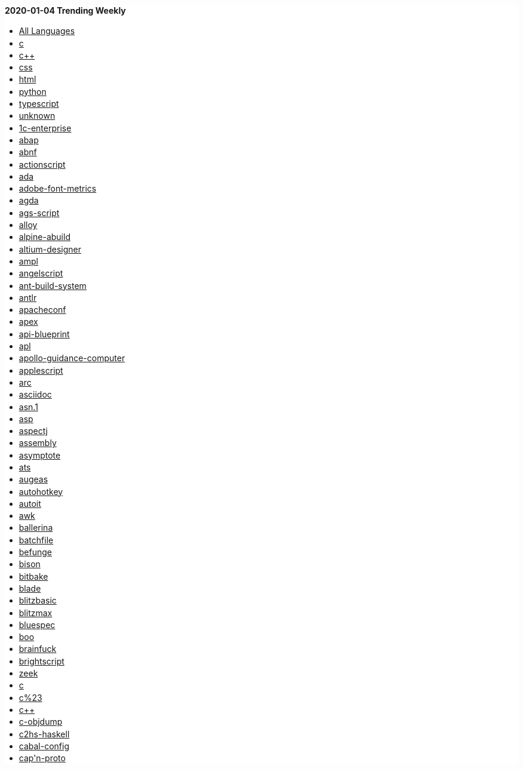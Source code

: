 

**2020-01-04 Trending Weekly**

- [All Languages](#all-languages)
- [c](#c)
- [c++](#c)
- [css](#css)
- [html](#html)
- [python](#python)
- [typescript](#typescript)
- [unknown](#unknown)
- [1c-enterprise](#1c-enterprise)
- [abap](#abap)
- [abnf](#abnf)
- [actionscript](#actionscript)
- [ada](#ada)
- [adobe-font-metrics](#adobe-font-metrics)
- [agda](#agda)
- [ags-script](#ags-script)
- [alloy](#alloy)
- [alpine-abuild](#alpine-abuild)
- [altium-designer](#altium-designer)
- [ampl](#ampl)
- [angelscript](#angelscript)
- [ant-build-system](#ant-build-system)
- [antlr](#antlr)
- [apacheconf](#apacheconf)
- [apex](#apex)
- [api-blueprint](#api-blueprint)
- [apl](#apl)
- [apollo-guidance-computer](#apollo-guidance-computer)
- [applescript](#applescript)
- [arc](#arc)
- [asciidoc](#asciidoc)
- [asn.1](#asn1)
- [asp](#asp)
- [aspectj](#aspectj)
- [assembly](#assembly)
- [asymptote](#asymptote)
- [ats](#ats)
- [augeas](#augeas)
- [autohotkey](#autohotkey)
- [autoit](#autoit)
- [awk](#awk)
- [ballerina](#ballerina)
- [batchfile](#batchfile)
- [befunge](#befunge)
- [bison](#bison)
- [bitbake](#bitbake)
- [blade](#blade)
- [blitzbasic](#blitzbasic)
- [blitzmax](#blitzmax)
- [bluespec](#bluespec)
- [boo](#boo)
- [brainfuck](#brainfuck)
- [brightscript](#brightscript)
- [zeek](#zeek)
- [c](#c-1)
- [c%23](#c)
- [c++](#c-1)
- [c-objdump](#c-objdump)
- [c2hs-haskell](#c2hs-haskell)
- [cabal-config](#cabal-config)
- [cap'n-proto](#capn-proto)
